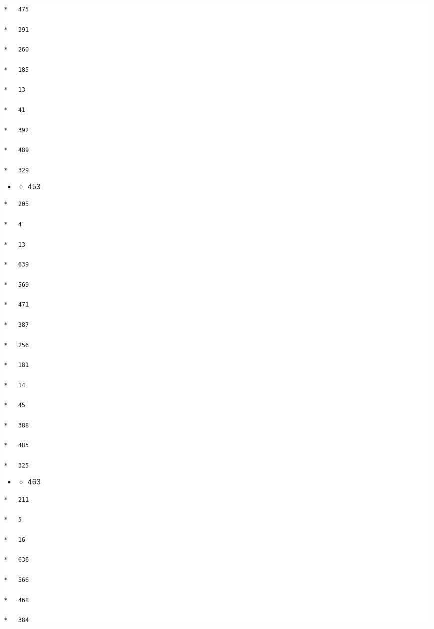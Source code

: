     *   475

    *   391

    *   260

    *   185

    *   13

    *   41

    *   392

    *   489

    *   329


*    *   453

    *   205

    *   4

    *   13

    *   639

    *   569

    *   471

    *   387

    *   256

    *   181

    *   14

    *   45

    *   388

    *   485

    *   325


*    *   463

    *   211

    *   5

    *   16

    *   636

    *   566

    *   468

    *   384
